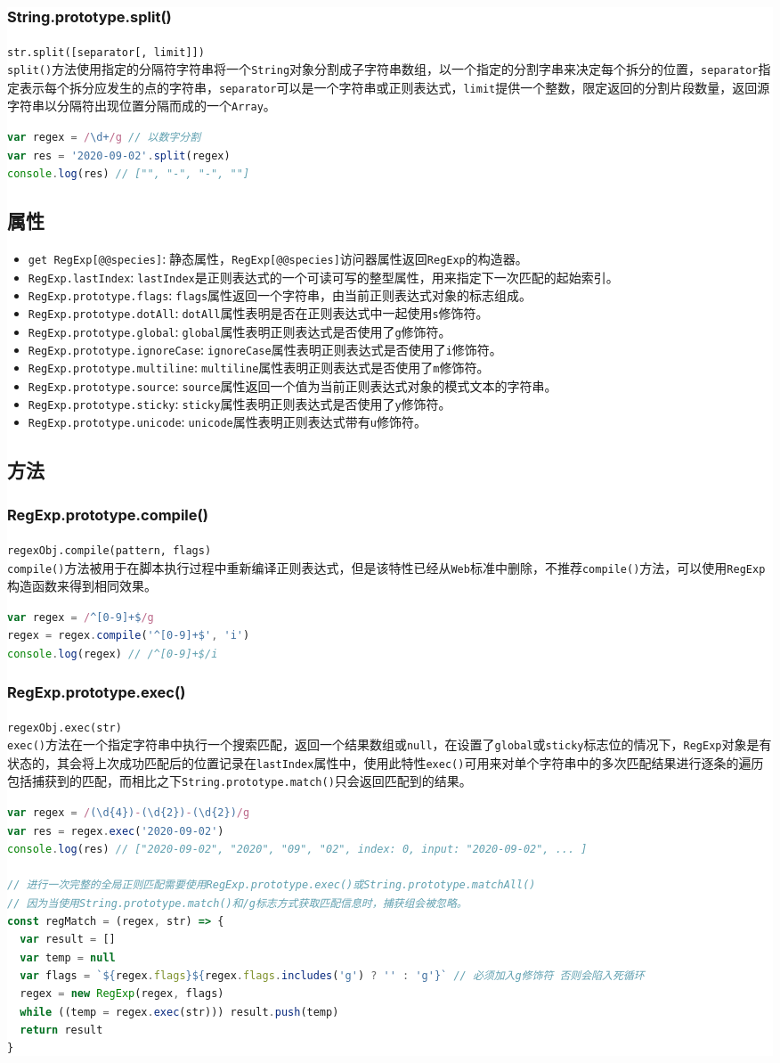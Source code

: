 ### String.prototype.split()

`str.split([separator[, limit]])`  
`split()`方法使用指定的分隔符字符串将一个`String`对象分割成子字符串数组，以一个指定的分割字串来决定每个拆分的位置，`separator`指定表示每个拆分应发生的点的字符串，`separator`可以是一个字符串或正则表达式，`limit`提供一个整数，限定返回的分割片段数量，返回源字符串以分隔符出现位置分隔而成的一个`Array`。

```javascript
var regex = /\d+/g // 以数字分割
var res = '2020-09-02'.split(regex)
console.log(res) // ["", "-", "-", ""]
```

## 属性

- `get RegExp[@@species]`: 静态属性，`RegExp[@@species]`访问器属性返回`RegExp`的构造器。
- `RegExp.lastIndex`: `lastIndex`是正则表达式的一个可读可写的整型属性，用来指定下一次匹配的起始索引。
- `RegExp.prototype.flags`: `flags`属性返回一个字符串，由当前正则表达式对象的标志组成。
- `RegExp.prototype.dotAll`: `dotAll`属性表明是否在正则表达式中一起使用`s`修饰符。
- `RegExp.prototype.global`: `global`属性表明正则表达式是否使用了`g`修饰符。
- `RegExp.prototype.ignoreCase`: `ignoreCase`属性表明正则表达式是否使用了`i`修饰符。
- `RegExp.prototype.multiline`: `multiline`属性表明正则表达式是否使用了`m`修饰符。
- `RegExp.prototype.source`:
  `source`属性返回一个值为当前正则表达式对象的模式文本的字符串。
- `RegExp.prototype.sticky`: `sticky`属性表明正则表达式是否使用了`y`修饰符。
- `RegExp.prototype.unicode`: `unicode`属性表明正则表达式带有`u`修饰符。

## 方法

### RegExp.prototype.compile()

`regexObj.compile(pattern, flags)`  
`compile()`方法被用于在脚本执行过程中重新编译正则表达式，但是该特性已经从`Web`标准中删除，不推荐`compile()`方法，可以使用`RegExp`构造函数来得到相同效果。

```javascript
var regex = /^[0-9]+$/g
regex = regex.compile('^[0-9]+$', 'i')
console.log(regex) // /^[0-9]+$/i
```

### RegExp.prototype.exec()

`regexObj.exec(str)`  
`exec()`方法在一个指定字符串中执行一个搜索匹配，返回一个结果数组或`null`，在设置了`global`或`sticky`标志位的情况下，`RegExp`对象是有状态的，其会将上次成功匹配后的位置记录在`lastIndex`属性中，使用此特性`exec()`可用来对单个字符串中的多次匹配结果进行逐条的遍历包括捕获到的匹配，而相比之下`String.prototype.match()`只会返回匹配到的结果。

```javascript
var regex = /(\d{4})-(\d{2})-(\d{2})/g
var res = regex.exec('2020-09-02')
console.log(res) // ["2020-09-02", "2020", "09", "02", index: 0, input: "2020-09-02", ... ]

// 进行一次完整的全局正则匹配需要使用RegExp.prototype.exec()或String.prototype.matchAll()
// 因为当使用String.prototype.match()和/g标志方式获取匹配信息时，捕获组会被忽略。
const regMatch = (regex, str) => {
  var result = []
  var temp = null
  var flags = `${regex.flags}${regex.flags.includes('g') ? '' : 'g'}` // 必须加入g修饰符 否则会陷入死循环
  regex = new RegExp(regex, flags)
  while ((temp = regex.exec(str))) result.push(temp)
  return result
}
```
